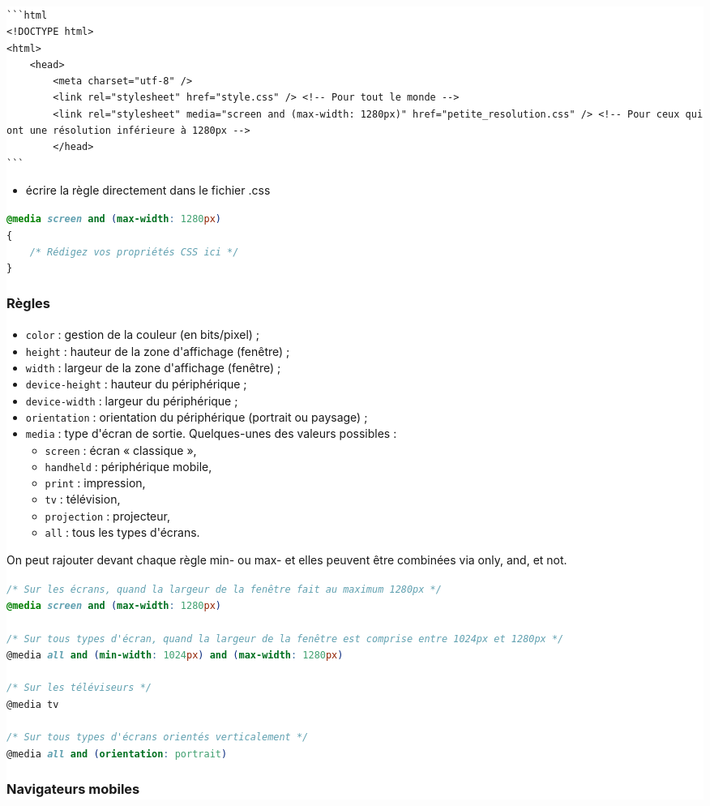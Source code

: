     ```html
    <!DOCTYPE html>
    <html>
        <head>
            <meta charset="utf-8" />
            <link rel="stylesheet" href="style.css" /> <!-- Pour tout le monde -->
            <link rel="stylesheet" media="screen and (max-width: 1280px)" href="petite_resolution.css" /> <!-- Pour ceux qui ont une résolution inférieure à 1280px -->
    		</head>
    ```
    
-   écrire la règle directement dans le fichier .css

```css
@media screen and (max-width: 1280px)
{
    /* Rédigez vos propriétés CSS ici */
}
```

### Règles
-   `color` : gestion de la couleur (en bits/pixel) ;
-   `height` : hauteur de la zone d'affichage (fenêtre) ;
-   `width` : largeur de la zone d'affichage (fenêtre) ;
-   `device-height` : hauteur du périphérique ;
-   `device-width` : largeur du périphérique ;
-   `orientation` : orientation du périphérique (portrait ou paysage) ;
-   `media` : type d'écran de sortie. Quelques-unes des valeurs possibles :
    -   `screen` : écran « classique »,
    -   `handheld` : périphérique mobile,
    -   `print` : impression,
    -   `tv` : télévision,
    -   `projection` : projecteur,
    -   `all` : tous les types d'écrans.

On peut rajouter devant chaque règle min- ou max- et elles peuvent être combinées via only, and, et not.

```css
/* Sur les écrans, quand la largeur de la fenêtre fait au maximum 1280px */
@media screen and (max-width: 1280px)

/* Sur tous types d'écran, quand la largeur de la fenêtre est comprise entre 1024px et 1280px */
@media all and (min-width: 1024px) and (max-width: 1280px)

/* Sur les téléviseurs */
@media tv

/* Sur tous types d'écrans orientés verticalement */
@media all and (orientation: portrait)
```

### Navigateurs mobiles

